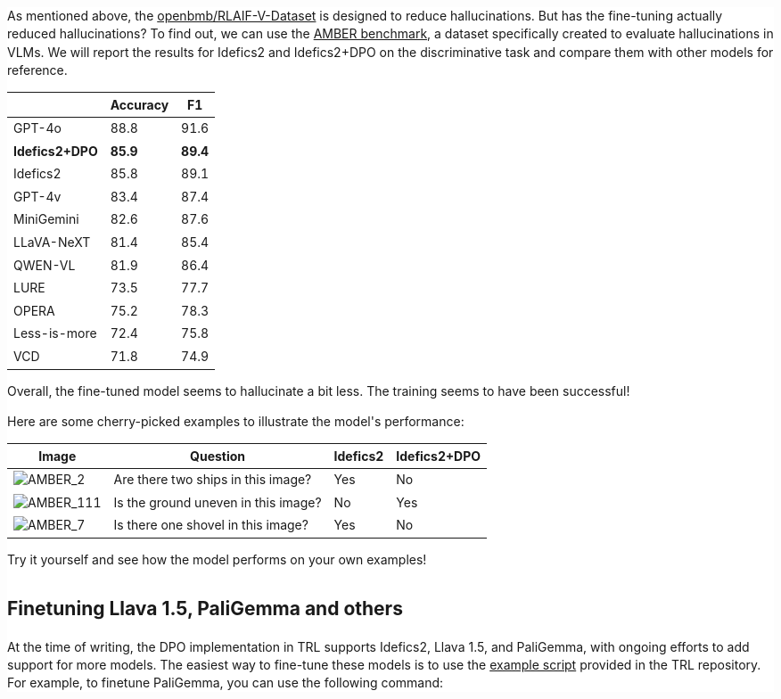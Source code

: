 As mentioned above, the [openbmb/RLAIF-V-Dataset](https://huggingface.co/datasets/openbmb/RLAIF-V-Dataset) is designed to reduce hallucinations. But has the fine-tuning actually reduced hallucinations? To find out, we can use the [AMBER benchmark](https://huggingface.co/papers/2311.07397), a dataset specifically created to evaluate hallucinations in VLMs. We will report the results for Idefics2 and Idefics2+DPO on the discriminative task and compare them with other models for reference.

|                  | Accuracy | F1       |
| ---------------- | -------- | -------- |
| GPT-4o           | 88.8     | 91.6     |
| **Idefics2+DPO** | **85.9** | **89.4** |
| Idefics2         | 85.8     | 89.1     |
| GPT-4v           | 83.4     | 87.4     |
| MiniGemini       | 82.6     | 87.6     |
| LLaVA-NeXT       | 81.4     | 85.4     |
| QWEN-VL          | 81.9     | 86.4     |
| LURE             | 73.5     | 77.7     |
| OPERA            | 75.2     | 78.3     |
| Less-is-more     | 72.4     | 75.8     |
| VCD              | 71.8     | 74.9     |

Overall, the fine-tuned model seems to hallucinate a bit less. The training seems to have been successful!

Here are some cherry-picked examples to illustrate the model's performance:

| Image                                                                                                                  | Question                            | Idefics2 | Idefics2+DPO |
| ---------------------------------------------------------------------------------------------------------------------- | ----------------------------------- | -------- | ------------ |
| ![AMBER_2](https://huggingface.co/datasets/huggingface/documentation-images/resolve/main/blog/dpo_vlm/AMBER_2.jpg)     | Are there two ships in this image?  | Yes      | No           |
| ![AMBER_111](https://huggingface.co/datasets/huggingface/documentation-images/resolve/main/blog/dpo_vlm/AMBER_111.jpg) | Is the ground uneven in this image? | No       | Yes          |
| ![AMBER_7](https://huggingface.co/datasets/huggingface/documentation-images/resolve/main/blog/dpo_vlm/AMBER_7.jpg)     | Is there one shovel in this image?  | Yes      | No           |

Try it yourself and see how the model performs on your own examples!

<script type="module" src="https://gradio.s3-us-west-2.amazonaws.com/4.36.1/gradio.js"></script>

<gradio-app theme_mode="light" space="HuggingFaceH4/compare_idefics-8b-dpo"></gradio-app>

## Finetuning Llava 1.5, PaliGemma and others

At the time of writing, the DPO implementation in TRL supports Idefics2, Llava 1.5, and PaliGemma, with ongoing efforts to add support for more models. The easiest way to fine-tune these models is to use the [example script](https://github.com/huggingface/trl/blob/main/examples/scripts/dpo_vlm.py) provided in the TRL repository. For example, to finetune PaliGemma, you can use the following command:
